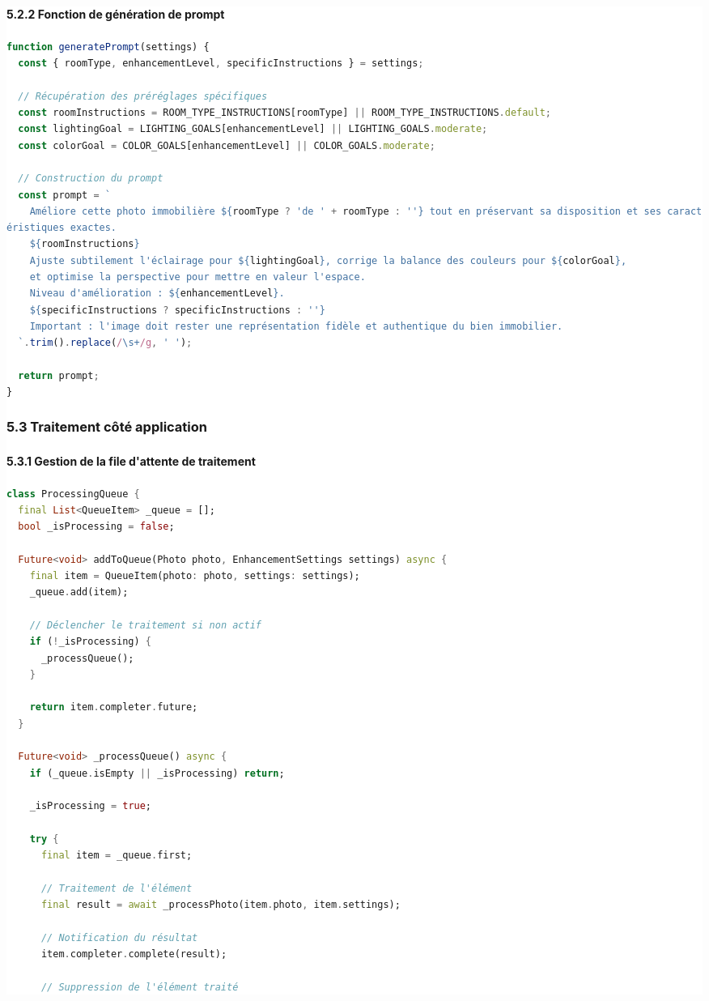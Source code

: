 #### 5.2.2 Fonction de génération de prompt

```javascript
function generatePrompt(settings) {
  const { roomType, enhancementLevel, specificInstructions } = settings;
  
  // Récupération des préréglages spécifiques
  const roomInstructions = ROOM_TYPE_INSTRUCTIONS[roomType] || ROOM_TYPE_INSTRUCTIONS.default;
  const lightingGoal = LIGHTING_GOALS[enhancementLevel] || LIGHTING_GOALS.moderate;
  const colorGoal = COLOR_GOALS[enhancementLevel] || COLOR_GOALS.moderate;
  
  // Construction du prompt
  const prompt = `
    Améliore cette photo immobilière ${roomType ? 'de ' + roomType : ''} tout en préservant sa disposition et ses caractéristiques exactes.
    ${roomInstructions}
    Ajuste subtilement l'éclairage pour ${lightingGoal}, corrige la balance des couleurs pour ${colorGoal},
    et optimise la perspective pour mettre en valeur l'espace.
    Niveau d'amélioration : ${enhancementLevel}.
    ${specificInstructions ? specificInstructions : ''}
    Important : l'image doit rester une représentation fidèle et authentique du bien immobilier.
  `.trim().replace(/\s+/g, ' ');
  
  return prompt;
}
```

### 5.3 Traitement côté application

#### 5.3.1 Gestion de la file d'attente de traitement

```dart
class ProcessingQueue {
  final List<QueueItem> _queue = [];
  bool _isProcessing = false;
  
  Future<void> addToQueue(Photo photo, EnhancementSettings settings) async {
    final item = QueueItem(photo: photo, settings: settings);
    _queue.add(item);
    
    // Déclencher le traitement si non actif
    if (!_isProcessing) {
      _processQueue();
    }
    
    return item.completer.future;
  }
  
  Future<void> _processQueue() async {
    if (_queue.isEmpty || _isProcessing) return;
    
    _isProcessing = true;
    
    try {
      final item = _queue.first;
      
      // Traitement de l'élément
      final result = await _processPhoto(item.photo, item.settings);
      
      // Notification du résultat
      item.completer.complete(result);
      
      // Suppression de l'élément traité
```